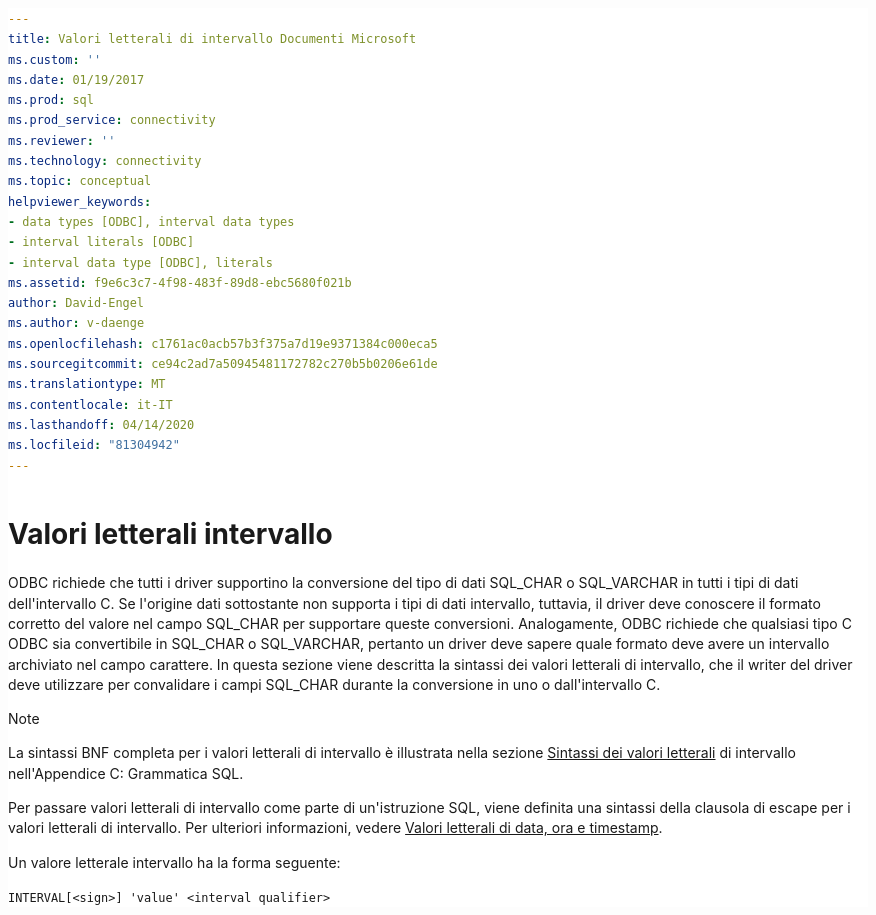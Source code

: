 ```yaml
---
title: Valori letterali di intervallo Documenti Microsoft
ms.custom: ''
ms.date: 01/19/2017
ms.prod: sql
ms.prod_service: connectivity
ms.reviewer: ''
ms.technology: connectivity
ms.topic: conceptual
helpviewer_keywords:
- data types [ODBC], interval data types
- interval literals [ODBC]
- interval data type [ODBC], literals
ms.assetid: f9e6c3c7-4f98-483f-89d8-ebc5680f021b
author: David-Engel
ms.author: v-daenge
ms.openlocfilehash: c1761ac0acb57b3f375a7d19e9371384c000eca5
ms.sourcegitcommit: ce94c2ad7a50945481172782c270b5b0206e61de
ms.translationtype: MT
ms.contentlocale: it-IT
ms.lasthandoff: 04/14/2020
ms.locfileid: "81304942"
---
```

# <a name="interval-literals"></a>Valori letterali intervallo
ODBC richiede che tutti i driver supportino la conversione del tipo di dati SQL_CHAR o SQL_VARCHAR in tutti i tipi di dati dell'intervallo C. Se l'origine dati sottostante non supporta i tipi di dati intervallo, tuttavia, il driver deve conoscere il formato corretto del valore nel campo SQL_CHAR per supportare queste conversioni. Analogamente, ODBC richiede che qualsiasi tipo C ODBC sia convertibile in SQL_CHAR o SQL_VARCHAR, pertanto un driver deve sapere quale formato deve avere un intervallo archiviato nel campo carattere. In questa sezione viene descritta la sintassi dei valori letterali di intervallo, che il writer del driver deve utilizzare per convalidare i campi SQL_CHAR durante la conversione in uno o dall'intervallo C.  
  
> [!NOTE]  
>  La sintassi BNF completa per i valori letterali di intervallo è illustrata nella sezione [Sintassi dei valori letterali](../../../odbc/reference/appendixes/interval-literal-syntax.md) di intervallo nell'Appendice C: Grammatica SQL.  
  
 Per passare valori letterali di intervallo come parte di un'istruzione SQL, viene definita una sintassi della clausola di escape per i valori letterali di intervallo. Per ulteriori informazioni, vedere [Valori letterali di data, ora e timestamp](../../../odbc/reference/develop-app/date-time-and-timestamp-literals.md).  
  
 Un valore letterale intervallo ha la forma seguente:  
  
```  
INTERVAL[<sign>] 'value' <interval qualifier>  
```  
  